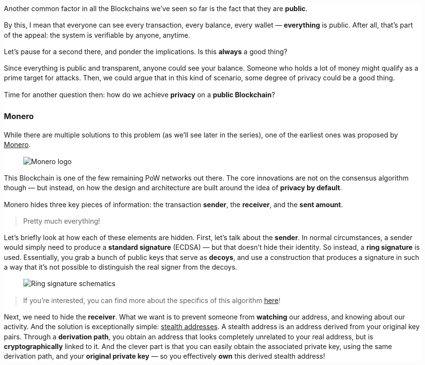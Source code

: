Another common factor in all the Blockchains we’ve seen so far is the fact that they are **public**.

By this, I mean that everyone can see every transaction, every balance, every wallet — **everything** is public. After all, that’s part of the appeal: the system is verifiable by anyone, anytime.

Let’s pause for a second there, and ponder the implications. Is this **always** a good thing?

Since everything is public and transparent, anyone could see your balance. Someone who holds a lot of money might qualify as a prime target for attacks. Then, we could argue that in this kind of scenario, some degree of privacy could be a good thing.

Time for another question then: how do we achieve **privacy** on a **public Blockchain**?

### Monero

While there are multiple solutions to this problem (as we’ll see later in the series), one of the earliest ones was proposed by [Monero](https://www.getmonero.org/).

<figure>
  <img
    src="/images/blockchain-101/blockchain-safari/monero.webp" 
    alt="Monero logo"
    width="500"
  />
</figure>

This Blockchain is one of the few remaining PoW networks out there. The core innovations are not on the consensus algorithm though — but instead, on how the design and architecture are built around the idea of **privacy by default**.

Monero hides three key pieces of information: the transaction **sender**, the **receiver**, and the **sent amount**.

> Pretty much everything!

Let’s briefly look at how each of these elements are hidden. First, let’s talk about the **sender**. In normal circumstances, a sender would simply need to produce a **standard signature** (ECDSA) — but that doesn’t hide their identity. So instead, a **ring signature** is used. Essentially, you grab a bunch of public keys that serve as **decoys**, and use a construction that produces a signature in such a way that it’s not possible to distinguish the real signer from the decoys.

<figure>
  <img
    src="/images/blockchain-101/blockchain-safari/ring-signature.webp" 
    alt="Ring signature schematics"
    title="[zoom]"
  />
</figure>

> If you’re interested, you can find more about the specifics of this algorithm [here](/en/blog/cryptography-101/signatures-recharged/#ring-signatures)!

Next, we need to hide the **receiver**. What we want is to prevent someone from **watching** our address, and knowing about our activity. And the solution is exceptionally simple: [stealth addresses](https://www.getmonero.org/resources/moneropedia/stealthaddress.html). A stealth address is an address derived from your original key pairs. Through a **derivation path**, you obtain an address that looks completely unrelated to your real address, but is **cryptographically** linked to it. And the clever part is that you can easily obtain the associated private key, using the same derivation path, and your **original private key** — so you effectively **own** this derived stealth address!
